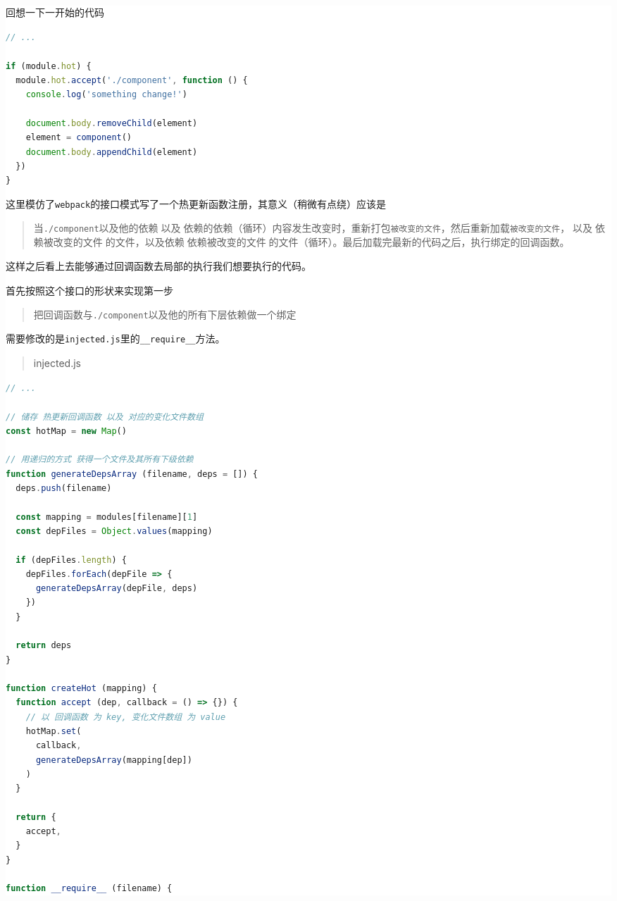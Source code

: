 回想一下一开始的代码

```js
// ...

if (module.hot) {
  module.hot.accept('./component', function () {
    console.log('something change!')

    document.body.removeChild(element)
    element = component()
    document.body.appendChild(element)
  })
}
```

这里模仿了`webpack`的接口模式写了一个热更新函数注册，其意义（稍微有点绕）应该是

> 当`./component`以及他的依赖 以及 依赖的依赖（循环）内容发生改变时，重新打包`被改变的文件`，然后重新加载`被改变的文件`， 以及 依赖被改变的文件 的文件，以及依赖 依赖被改变的文件 的文件（循环）。最后加载完最新的代码之后，执行绑定的回调函数。

这样之后看上去能够通过回调函数去局部的执行我们想要执行的代码。

首先按照这个接口的形状来实现第一步

> 把回调函数与`./component`以及他的所有下层依赖做一个绑定

需要修改的是`injected.js`里的`__require__`方法。

> injected.js

```js
// ...

// 储存 热更新回调函数 以及 对应的变化文件数组
const hotMap = new Map()

// 用递归的方式 获得一个文件及其所有下级依赖
function generateDepsArray (filename, deps = []) {
  deps.push(filename)

  const mapping = modules[filename][1]
  const depFiles = Object.values(mapping)

  if (depFiles.length) {
    depFiles.forEach(depFile => {
      generateDepsArray(depFile, deps)
    })
  }

  return deps
}

function createHot (mapping) {
  function accept (dep, callback = () => {}) {
    // 以 回调函数 为 key, 变化文件数组 为 value
    hotMap.set(
      callback, 
      generateDepsArray(mapping[dep])
    )
  }

  return {
    accept,
  }
}

function __require__ (filename) {
```